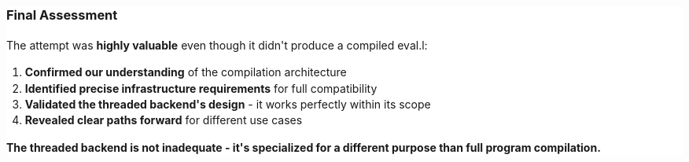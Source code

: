### Final Assessment

The attempt was **highly valuable** even though it didn't produce a compiled eval.l:

1. **Confirmed our understanding** of the compilation architecture
2. **Identified precise infrastructure requirements** for full compatibility  
3. **Validated the threaded backend's design** - it works perfectly within its scope
4. **Revealed clear paths forward** for different use cases

**The threaded backend is not inadequate - it's specialized for a different purpose than full program compilation.**